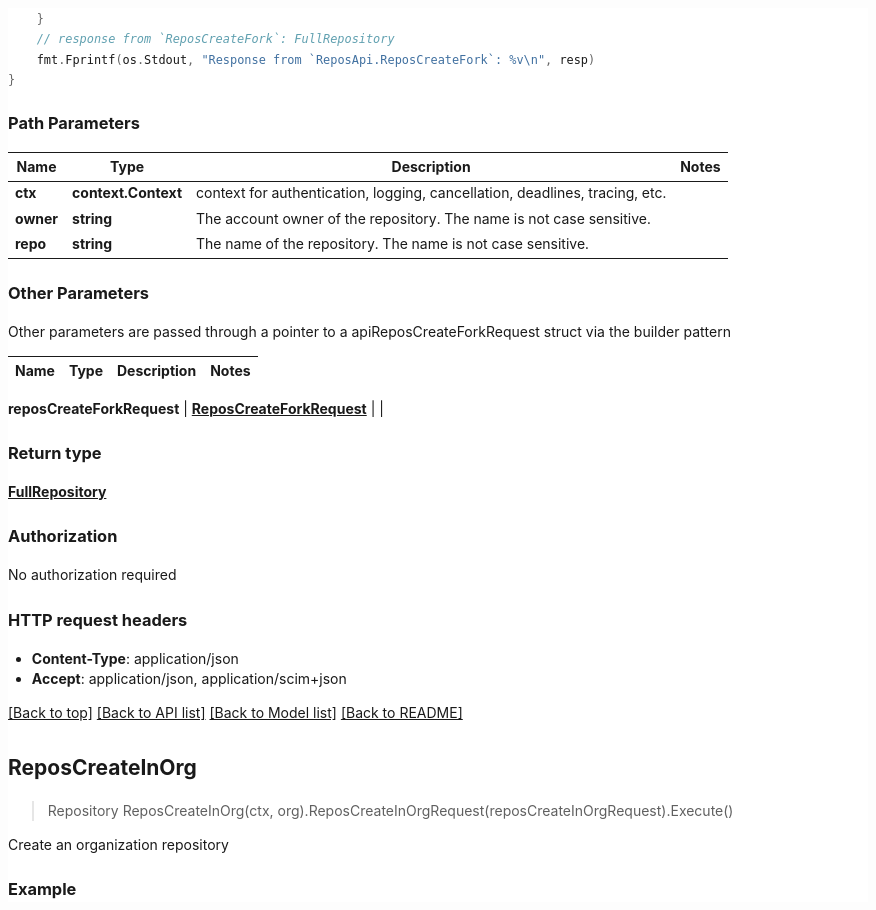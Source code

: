 ```go
    }
    // response from `ReposCreateFork`: FullRepository
    fmt.Fprintf(os.Stdout, "Response from `ReposApi.ReposCreateFork`: %v\n", resp)
}
```

### Path Parameters


Name | Type | Description  | Notes
------------- | ------------- | ------------- | -------------
**ctx** | **context.Context** | context for authentication, logging, cancellation, deadlines, tracing, etc.
**owner** | **string** | The account owner of the repository. The name is not case sensitive. | 
**repo** | **string** | The name of the repository. The name is not case sensitive. | 

### Other Parameters

Other parameters are passed through a pointer to a apiReposCreateForkRequest struct via the builder pattern


Name | Type | Description  | Notes
------------- | ------------- | ------------- | -------------


 **reposCreateForkRequest** | [**ReposCreateForkRequest**](ReposCreateForkRequest.md) |  | 

### Return type

[**FullRepository**](FullRepository.md)

### Authorization

No authorization required

### HTTP request headers

- **Content-Type**: application/json
- **Accept**: application/json, application/scim+json

[[Back to top]](#) [[Back to API list]](../README.md#documentation-for-api-endpoints)
[[Back to Model list]](../README.md#documentation-for-models)
[[Back to README]](../README.md)


## ReposCreateInOrg

> Repository ReposCreateInOrg(ctx, org).ReposCreateInOrgRequest(reposCreateInOrgRequest).Execute()

Create an organization repository



### Example
